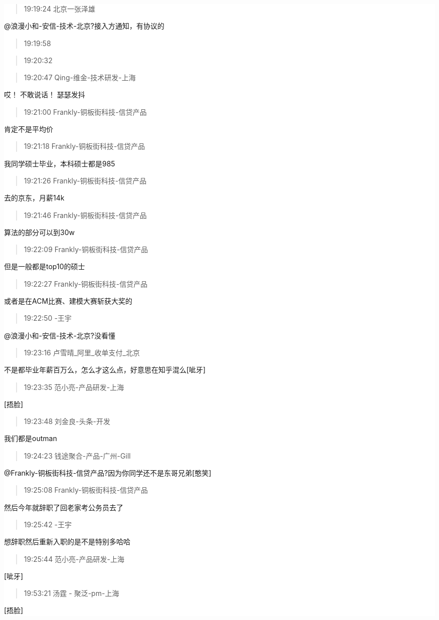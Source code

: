 > 19:19:24  北京一张泽雄  
   
@浪漫小和-安信-技术-北京?接入方通知，有协议的  
   
> 19:19:58    
   
> 19:20:32    
   
> 19:20:47  Qing-维金-技术研发-上海  
   
哎！  不敢说话！ 瑟瑟发抖  
   
> 19:21:00  Frankly-铜板街科技-信贷产品  
   
肯定不是平均价  
   
> 19:21:18  Frankly-铜板街科技-信贷产品  
   
我同学硕士毕业，本科硕士都是985  
   
> 19:21:26  Frankly-铜板街科技-信贷产品  
   
去的京东，月薪14k  
   
> 19:21:46  Frankly-铜板街科技-信贷产品  
   
算法的部分可以到30w  
   
> 19:22:09  Frankly-铜板街科技-信贷产品  
   
但是一般都是top10的硕士  
   
> 19:22:27  Frankly-铜板街科技-信贷产品  
   
或者是在ACM比赛、建模大赛斩获大奖的  
   
> 19:22:50  -王宇  
   
@浪漫小和-安信-技术-北京?没看懂  
   
> 19:23:16  卢雪晴_阿里_收单支付_北京  
   
不是都毕业年薪百万么，怎么才这么点，好意思在知乎混么[呲牙]  
   
> 19:23:35  范小亮-产品研发-上海  
   
[捂脸]  
   
> 19:23:48  刘金良-头条-开发  
   
我们都是outman  
   
> 19:24:23  钱途聚合-产品-广州-Gill  
   
@Frankly-铜板街科技-信贷产品?因为你同学还不是东哥兄弟[憨笑]  
   
> 19:25:08  Frankly-铜板街科技-信贷产品  
   
然后今年就辞职了回老家考公务员去了  
   
> 19:25:42  -王宇  
   
想辞职然后重新入职的是不是特别多哈哈  
   
> 19:25:44  范小亮-产品研发-上海  
   
[呲牙]  
   
> 19:53:21  汤霆 - 聚泛-pm-上海  
   
[捂脸]  
   
